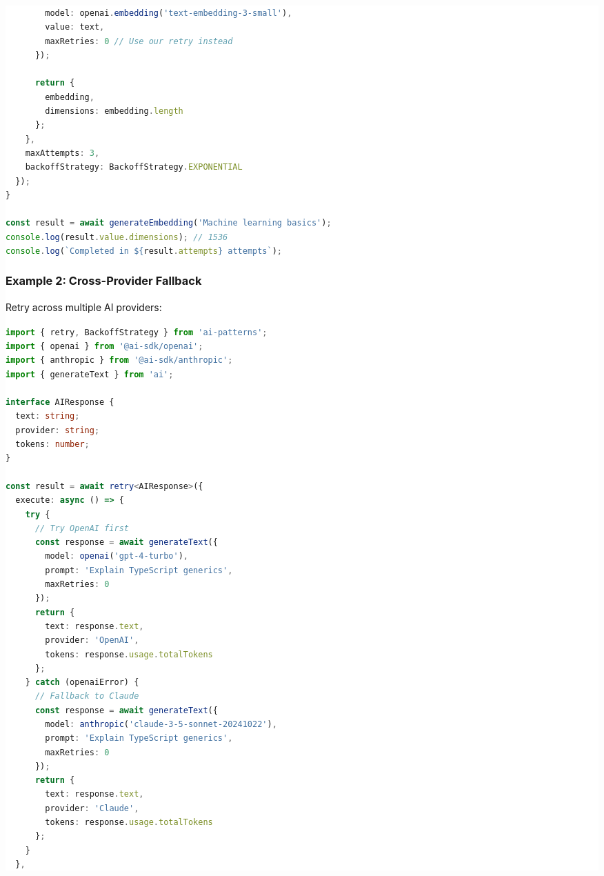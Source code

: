 ```typescript
        model: openai.embedding('text-embedding-3-small'),
        value: text,
        maxRetries: 0 // Use our retry instead
      });

      return {
        embedding,
        dimensions: embedding.length
      };
    },
    maxAttempts: 3,
    backoffStrategy: BackoffStrategy.EXPONENTIAL
  });
}

const result = await generateEmbedding('Machine learning basics');
console.log(result.value.dimensions); // 1536
console.log(`Completed in ${result.attempts} attempts`);
```

### Example 2: Cross-Provider Fallback

Retry across multiple AI providers:

```typescript
import { retry, BackoffStrategy } from 'ai-patterns';
import { openai } from '@ai-sdk/openai';
import { anthropic } from '@ai-sdk/anthropic';
import { generateText } from 'ai';

interface AIResponse {
  text: string;
  provider: string;
  tokens: number;
}

const result = await retry<AIResponse>({
  execute: async () => {
    try {
      // Try OpenAI first
      const response = await generateText({
        model: openai('gpt-4-turbo'),
        prompt: 'Explain TypeScript generics',
        maxRetries: 0
      });
      return {
        text: response.text,
        provider: 'OpenAI',
        tokens: response.usage.totalTokens
      };
    } catch (openaiError) {
      // Fallback to Claude
      const response = await generateText({
        model: anthropic('claude-3-5-sonnet-20241022'),
        prompt: 'Explain TypeScript generics',
        maxRetries: 0
      });
      return {
        text: response.text,
        provider: 'Claude',
        tokens: response.usage.totalTokens
      };
    }
  },
```